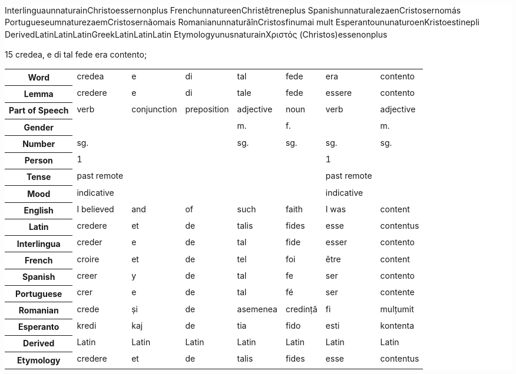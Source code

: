 <tr><th>Interlingua</th><td>un</td><td>natura</td><td>in</td><td>Christo</td><td>esser</td><td>non</td><td>plus</td></tr>
<tr><th>French</th><td>un</td><td>nature</td><td>en</td><td>Christ</td><td>être</td><td>ne</td><td>plus</td></tr>
<tr><th>Spanish</th><td>un</td><td>naturaleza</td><td>en</td><td>Cristo</td><td>ser</td><td>no</td><td>más</td></tr>
<tr><th>Portuguese</th><td>um</td><td>natureza</td><td>em</td><td>Cristo</td><td>ser</td><td>não</td><td>mais</td></tr>
<tr><th>Romanian</th><td>un</td><td>natură</td><td>în</td><td>Cristos</td><td>fi</td><td>nu</td><td>mai mult</td></tr>
<tr><th>Esperanto</th><td>unu</td><td>naturo</td><td>en</td><td>Kristo</td><td>esti</td><td>ne</td><td>pli</td></tr>
<tr><th>Derived</th><td>Latin</td><td>Latin</td><td>Latin</td><td>Greek</td><td>Latin</td><td>Latin</td><td>Latin</td></tr>
<tr><th>Etymology</th><td>unus</td><td>natura</td><td>in</td><td>Χριστός (Christos)</td><td>esse</td><td>non</td><td>plus</td></tr>
</table>

15 credea, e di tal fede era contento;

<table>
<tr><th>Word</th><td>credea</td><td>e</td><td>di</td><td>tal</td><td>fede</td><td>era</td><td>contento</td></tr>
<tr><th>Lemma</th><td>credere</td><td>e</td><td>di</td><td>tale</td><td>fede</td><td>essere</td><td>contento</td></tr>
<tr><th>Part of Speech</th><td>verb</td><td>conjunction</td><td>preposition</td><td>adjective</td><td>noun</td><td>verb</td><td>adjective</td></tr>
<tr><th>Gender</th><td></td><td></td><td></td><td>m.</td><td>f.</td><td></td><td>m.</td></tr>
<tr><th>Number</th><td>sg.</td><td></td><td></td><td>sg.</td><td>sg.</td><td>sg.</td><td>sg.</td></tr>
<tr><th>Person</th><td>1</td><td></td><td></td><td></td><td></td><td>1</td><td></td></tr>
<tr><th>Tense</th><td>past remote</td><td></td><td></td><td></td><td></td><td>past remote</td><td></td></tr>
<tr><th>Mood</th><td>indicative</td><td></td><td></td><td></td><td></td><td>indicative</td><td></td></tr>
<tr><th>English</th><td>I believed</td><td>and</td><td>of</td><td>such</td><td>faith</td><td>I was</td><td>content</td></tr>
<tr><th>Latin</th><td>credere</td><td>et</td><td>de</td><td>talis</td><td>fides</td><td>esse</td><td>contentus</td></tr>
<tr><th>Interlingua</th><td>creder</td><td>e</td><td>de</td><td>tal</td><td>fide</td><td>esser</td><td>contento</td></tr>
<tr><th>French</th><td>croire</td><td>et</td><td>de</td><td>tel</td><td>foi</td><td>être</td><td>content</td></tr>
<tr><th>Spanish</th><td>creer</td><td>y</td><td>de</td><td>tal</td><td>fe</td><td>ser</td><td>contento</td></tr>
<tr><th>Portuguese</th><td>crer</td><td>e</td><td>de</td><td>tal</td><td>fé</td><td>ser</td><td>contente</td></tr>
<tr><th>Romanian</th><td>crede</td><td>și</td><td>de</td><td>asemenea</td><td>credință</td><td>fi</td><td>mulțumit</td></tr>
<tr><th>Esperanto</th><td>kredi</td><td>kaj</td><td>de</td><td>tia</td><td>fido</td><td>esti</td><td>kontenta</td></tr>
<tr><th>Derived</th><td>Latin</td><td>Latin</td><td>Latin</td><td>Latin</td><td>Latin</td><td>Latin</td><td>Latin</td></tr>
<tr><th>Etymology</th><td>credere</td><td>et</td><td>de</td><td>talis</td><td>fides</td><td>esse</td><td>contentus</td></tr>
</table>
